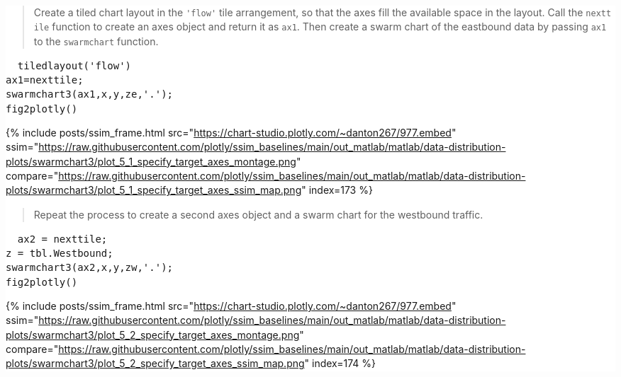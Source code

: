 > Create a tiled chart layout in the `'flow'` tile arrangement, so that the axes fill the available space in the layout. Call the `nexttile` function to create an axes object and return it as `ax1`. Then create a swarm chart of the eastbound data by passing `ax1` to the `swarmchart` function.

<pre class="mcode">
  tiledlayout('flow')
ax1=nexttile;
swarmchart3(ax1,x,y,ze,'.');
fig2plotly()
</pre>

{% include posts/ssim_frame.html 
  src="https://chart-studio.plotly.com/~danton267/977.embed" 
  ssim="https://raw.githubusercontent.com/plotly/ssim_baselines/main/out_matlab/matlab/data-distribution-plots/swarmchart3/plot_5_1_specify_target_axes_montage.png" 
  compare="https://raw.githubusercontent.com/plotly/ssim_baselines/main/out_matlab/matlab/data-distribution-plots/swarmchart3/plot_5_1_specify_target_axes_ssim_map.png" 
  index=173
%}

> Repeat the process to create a second axes object and a swarm chart for the westbound traffic.

<pre class="mcode">
  ax2 = nexttile;
z = tbl.Westbound;
swarmchart3(ax2,x,y,zw,'.');
fig2plotly()
</pre>

{% include posts/ssim_frame.html 
  src="https://chart-studio.plotly.com/~danton267/977.embed" 
  ssim="https://raw.githubusercontent.com/plotly/ssim_baselines/main/out_matlab/matlab/data-distribution-plots/swarmchart3/plot_5_2_specify_target_axes_montage.png" 
  compare="https://raw.githubusercontent.com/plotly/ssim_baselines/main/out_matlab/matlab/data-distribution-plots/swarmchart3/plot_5_2_specify_target_axes_ssim_map.png" 
  index=174
%}






